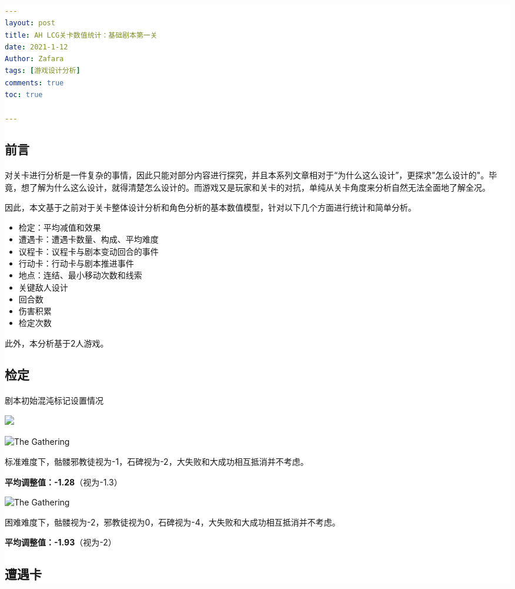 ```yaml
---
layout: post
title: AH LCG关卡数值统计：基础剧本第一关
date: 2021-1-12
Author: Zafara
tags: [游戏设计分析]
comments: true
toc: true

---
```


## 前言

对关卡进行分析是一件复杂的事情，因此只能对部分内容进行探究，并且本系列文章相对于“为什么这么设计”，更探求"怎么设计的"。毕竟，想了解为什么这么设计，就得清楚怎么设计的。而游戏又是玩家和关卡的对抗，单纯从关卡角度来分析自然无法全面地了解全况。

因此，本文基于之前对于关卡整体设计分析和角色分析的基本数值模型，针对以下几个方面进行统计和简单分析。

- 检定：平均减值和效果
- 遭遇卡：遭遇卡数量、构成、平均难度
- 议程卡：议程卡与剧本变动回合的事件
- 行动卡：行动卡与剧本推进事件
- 地点：连结、最小移动次数和线索
- 关键敌人设计
- 回合数
- 伤害积累
- 检定次数

此外，本分析基于2人游戏。

## 检定

剧本初始混沌标记设置情况

![](https://img.imgdb.cn/item/5ffc24783ffa7d37b3104766.png)



![The Gathering](https://arkhamdb.com/bundles/cards/01104.jpg)

标准难度下，骷髅邪教徒视为-1，石碑视为-2，大失败和大成功相互抵消并不考虑。

**平均调整值：-1.28**（视为-1.3）

![The Gathering](https://arkhamdb.com/bundles/cards/01104b.jpg)

困难难度下，骷髅视为-2，邪教徒视为0，石碑视为-4，大失败和大成功相互抵消并不考虑。

**平均调整值：-1.93**（视为-2）



## 遭遇卡
